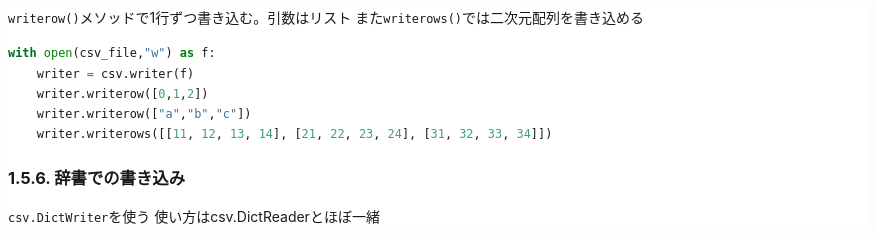 `writerow()`メソッドで1行ずつ書き込む。引数はリスト
また`writerows()`では二次元配列を書き込める
```python
with open(csv_file,"w") as f:
    writer = csv.writer(f)
    writer.writerow([0,1,2])
    writer.writerow(["a","b","c"])
    writer.writerows([[11, 12, 13, 14], [21, 22, 23, 24], [31, 32, 33, 34]])
```

### 1.5.6. 辞書での書き込み
`csv.DictWriter`を使う
使い方はcsv.DictReaderとほぼ一緒